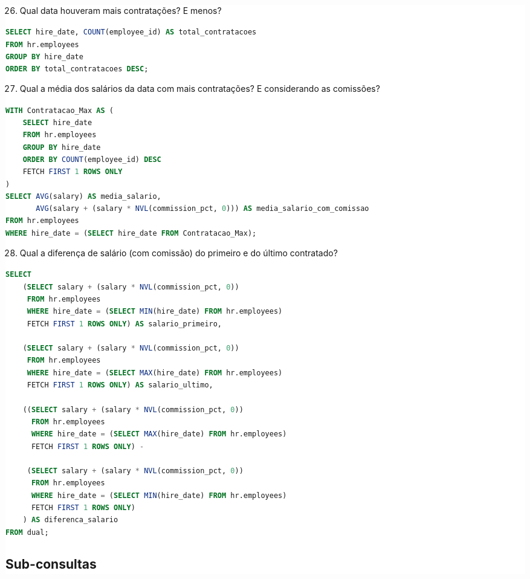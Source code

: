 26. Qual data houveram mais contratações? E menos?

```sql
SELECT hire_date, COUNT(employee_id) AS total_contratacoes
FROM hr.employees
GROUP BY hire_date
ORDER BY total_contratacoes DESC;
```
27. Qual a média dos salários da data com mais contratações? E considerando as comissões?
```sql
WITH Contratacao_Max AS (
    SELECT hire_date
    FROM hr.employees
    GROUP BY hire_date
    ORDER BY COUNT(employee_id) DESC
    FETCH FIRST 1 ROWS ONLY
)
SELECT AVG(salary) AS media_salario, 
       AVG(salary + (salary * NVL(commission_pct, 0))) AS media_salario_com_comissao
FROM hr.employees
WHERE hire_date = (SELECT hire_date FROM Contratacao_Max);

```

28. Qual a diferença de salário (com comissão) do primeiro e do último contratado?

```sql
SELECT 
    (SELECT salary + (salary * NVL(commission_pct, 0)) 
     FROM hr.employees 
     WHERE hire_date = (SELECT MIN(hire_date) FROM hr.employees)
     FETCH FIRST 1 ROWS ONLY) AS salario_primeiro,
     
    (SELECT salary + (salary * NVL(commission_pct, 0)) 
     FROM hr.employees 
     WHERE hire_date = (SELECT MAX(hire_date) FROM hr.employees)
     FETCH FIRST 1 ROWS ONLY) AS salario_ultimo,
     
    ((SELECT salary + (salary * NVL(commission_pct, 0)) 
      FROM hr.employees 
      WHERE hire_date = (SELECT MAX(hire_date) FROM hr.employees)
      FETCH FIRST 1 ROWS ONLY) - 
      
     (SELECT salary + (salary * NVL(commission_pct, 0)) 
      FROM hr.employees 
      WHERE hire_date = (SELECT MIN(hire_date) FROM hr.employees)
      FETCH FIRST 1 ROWS ONLY)
    ) AS diferenca_salario
FROM dual;

```

## Sub-consultas
